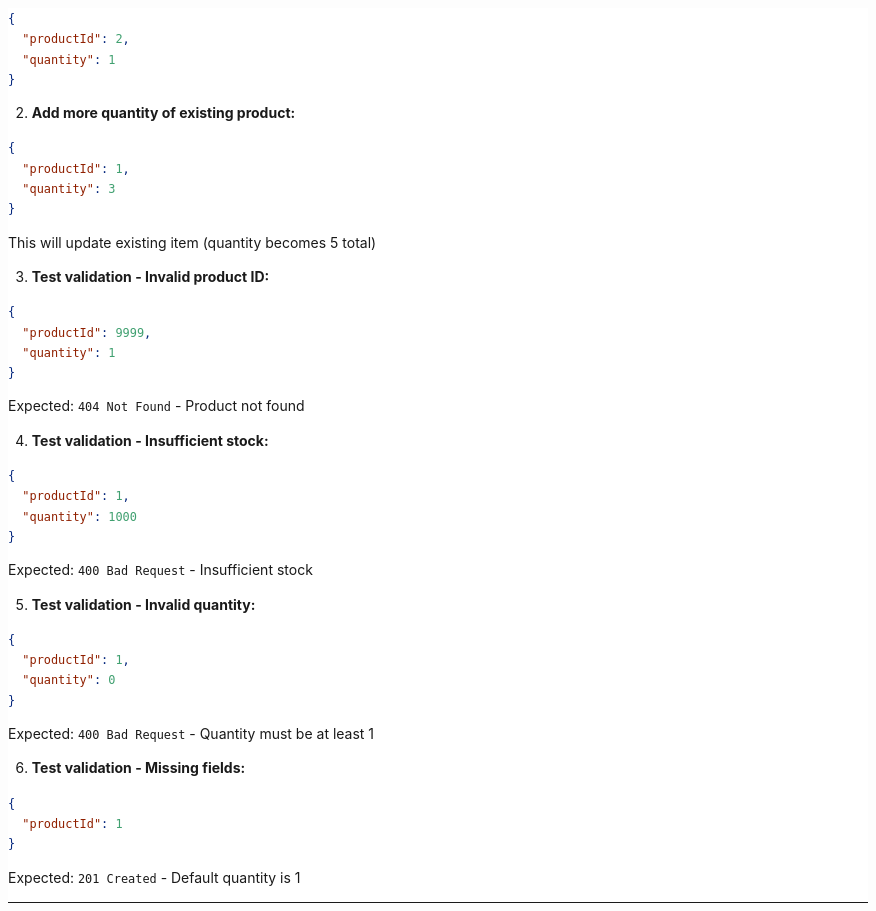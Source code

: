 ```json
{
  "productId": 2,
  "quantity": 1
}
```

2. **Add more quantity of existing product:**

```json
{
  "productId": 1,
  "quantity": 3
}
```

This will update existing item (quantity becomes 5 total)

3. **Test validation - Invalid product ID:**

```json
{
  "productId": 9999,
  "quantity": 1
}
```

Expected: `404 Not Found` - Product not found

4. **Test validation - Insufficient stock:**

```json
{
  "productId": 1,
  "quantity": 1000
}
```

Expected: `400 Bad Request` - Insufficient stock

5. **Test validation - Invalid quantity:**

```json
{
  "productId": 1,
  "quantity": 0
}
```

Expected: `400 Bad Request` - Quantity must be at least 1

6. **Test validation - Missing fields:**

```json
{
  "productId": 1
}
```

Expected: `201 Created` - Default quantity is 1

---